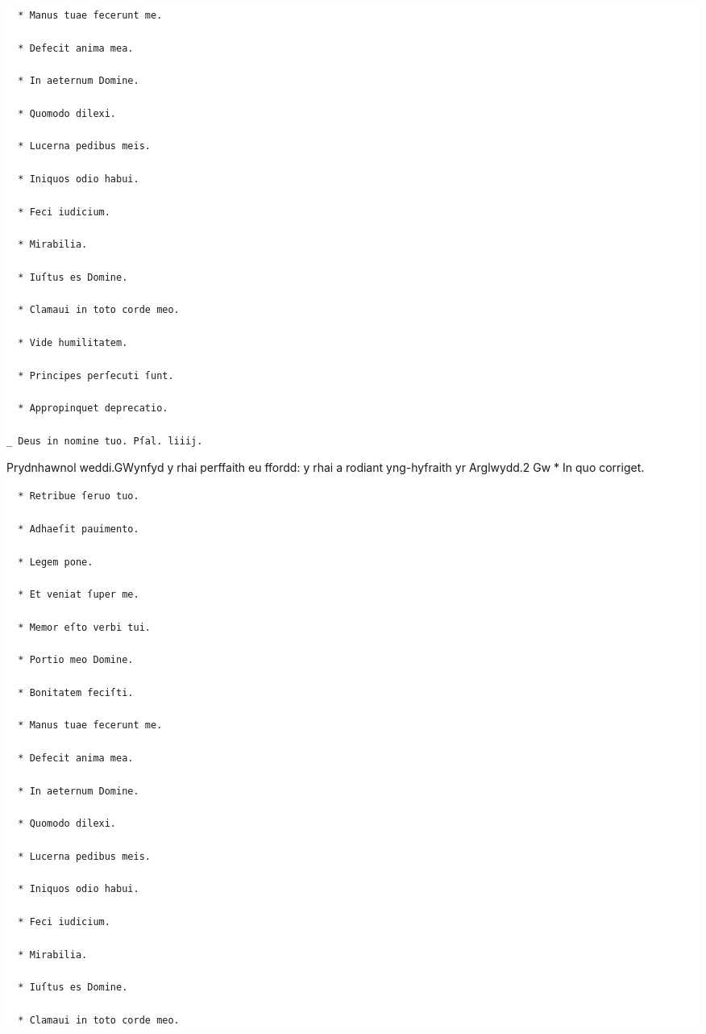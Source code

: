       * Manus tuae fecerunt me.

      * Defecit anima mea.

      * In aeternum Domine.

      * Quomodo dilexi.

      * Lucerna pedibus meis.

      * Iniquos odio habui.

      * Feci iudicium.

      * Mirabilia.

      * Iuſtus es Domine.

      * Clamaui in toto corde meo.

      * Vide humilitatem.

      * Principes perſecuti ſunt.

      * Appropinquet deprecatio.

    _ Deus in nomine tuo. Pſal. liiij.
Prydnhawnol weddi.GWynfyd y rhai perffaith eu ffordd: y rhai a rodiant yng-hyfraith yr Arglwydd.2 Gw
      * In quo corriget.

      * Retribue ſeruo tuo.

      * Adhaeſit pauimento.

      * Legem pone.

      * Et veniat ſuper me.

      * Memor eſto verbi tui.

      * Portio meo Domine.

      * Bonitatem feciſti.

      * Manus tuae fecerunt me.

      * Defecit anima mea.

      * In aeternum Domine.

      * Quomodo dilexi.

      * Lucerna pedibus meis.

      * Iniquos odio habui.

      * Feci iudicium.

      * Mirabilia.

      * Iuſtus es Domine.

      * Clamaui in toto corde meo.
